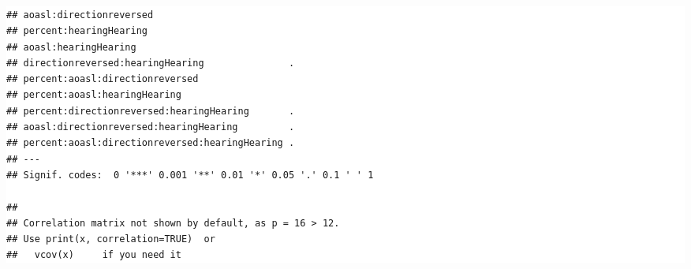     ## aoasl:directionreversed                           
    ## percent:hearingHearing                            
    ## aoasl:hearingHearing                              
    ## directionreversed:hearingHearing               .  
    ## percent:aoasl:directionreversed                   
    ## percent:aoasl:hearingHearing                      
    ## percent:directionreversed:hearingHearing       .  
    ## aoasl:directionreversed:hearingHearing         .  
    ## percent:aoasl:directionreversed:hearingHearing .  
    ## ---
    ## Signif. codes:  0 '***' 0.001 '**' 0.01 '*' 0.05 '.' 0.1 ' ' 1

    ## 
    ## Correlation matrix not shown by default, as p = 16 > 12.
    ## Use print(x, correlation=TRUE)  or
    ##   vcov(x)     if you need it
